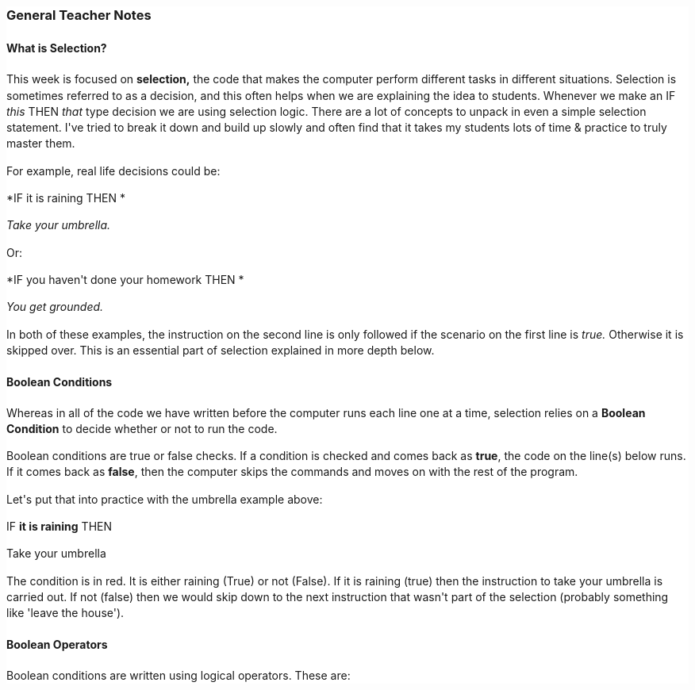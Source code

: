 ### General Teacher Notes

#### What is Selection?

This week is focused on **selection,** the code that makes the computer
perform different tasks in different situations. Selection is sometimes
referred to as a decision, and this often helps when we are explaining
the idea to students. Whenever we make an IF *this* THEN *that* type
decision we are using selection logic. There are a lot of concepts to
unpack in even a simple selection statement. I've tried to break it down
and build up slowly and often find that it takes my students lots of
time & practice to truly master them.

For example, real life decisions could be:

*IF it is raining THEN *

*Take your umbrella.*

Or:

*IF you haven't done your homework THEN *

*You get grounded.*

In both of these examples, the instruction on the second line is only
followed if the scenario on the first line is *true.* Otherwise it is
skipped over. This is an essential part of selection explained in more
depth below.

#### Boolean Conditions

Whereas in all of the code we have written before the computer runs each
line one at a time, selection relies on a **Boolean Condition** to
decide whether or not to run the code.

Boolean conditions are true or false checks. If a condition is checked
and comes back as **true**, the code on the line(s) below runs. If it
comes back as **false**, then the computer skips the commands and moves
on with the rest of the program.

Let's put that into practice with the umbrella example above:

IF **it is raining** THEN

Take your umbrella

The condition is in red. It is either raining (True) or not (False). If
it is raining (true) then the instruction to take your umbrella is
carried out. If not (false) then we would skip down to the next
instruction that wasn't part of the selection (probably something like
'leave the house').

#### 

#### Boolean Operators

Boolean conditions are written using logical operators. These are:
